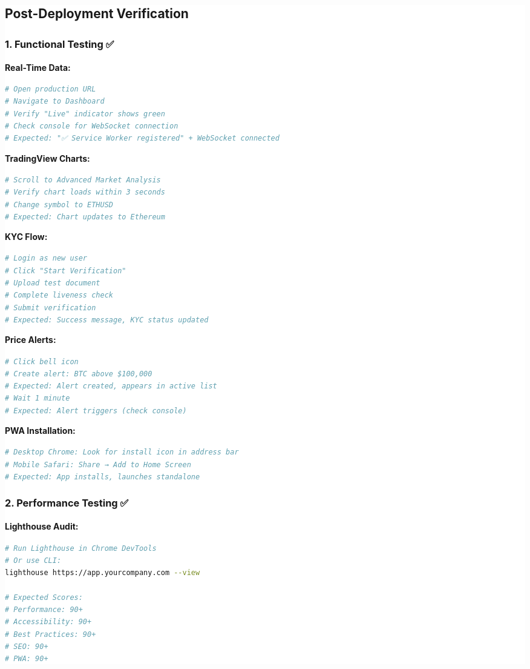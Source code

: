 
## Post-Deployment Verification

### 1. Functional Testing ✅

**Real-Time Data:**
```bash
# Open production URL
# Navigate to Dashboard
# Verify "Live" indicator shows green
# Check console for WebSocket connection
# Expected: "✅ Service Worker registered" + WebSocket connected
```

**TradingView Charts:**
```bash
# Scroll to Advanced Market Analysis
# Verify chart loads within 3 seconds
# Change symbol to ETHUSD
# Expected: Chart updates to Ethereum
```

**KYC Flow:**
```bash
# Login as new user
# Click "Start Verification"
# Upload test document
# Complete liveness check
# Submit verification
# Expected: Success message, KYC status updated
```

**Price Alerts:**
```bash
# Click bell icon
# Create alert: BTC above $100,000
# Expected: Alert created, appears in active list
# Wait 1 minute
# Expected: Alert triggers (check console)
```

**PWA Installation:**
```bash
# Desktop Chrome: Look for install icon in address bar
# Mobile Safari: Share → Add to Home Screen
# Expected: App installs, launches standalone
```

### 2. Performance Testing ✅

**Lighthouse Audit:**
```bash
# Run Lighthouse in Chrome DevTools
# Or use CLI:
lighthouse https://app.yourcompany.com --view

# Expected Scores:
# Performance: 90+
# Accessibility: 90+
# Best Practices: 90+
# SEO: 90+
# PWA: 90+
```
